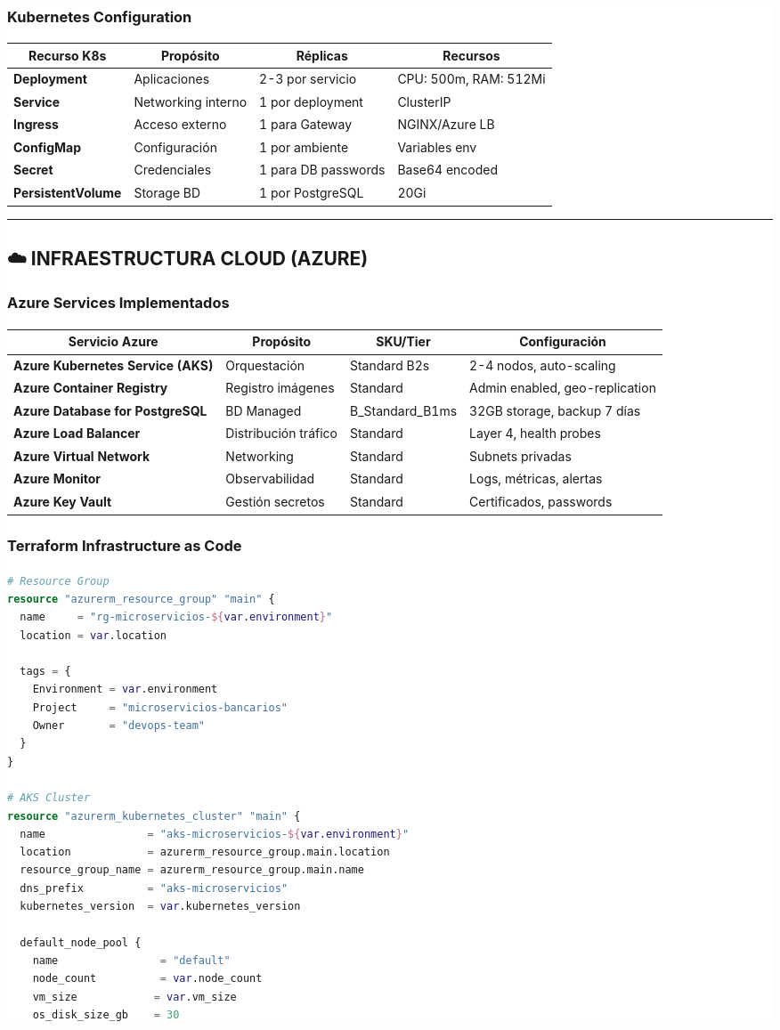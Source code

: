 ### **Kubernetes Configuration**

| Recurso K8s | Propósito | Réplicas | Recursos |
|-------------|-----------|----------|----------|
| **Deployment** | Aplicaciones | 2-3 por servicio | CPU: 500m, RAM: 512Mi |
| **Service** | Networking interno | 1 por deployment | ClusterIP |
| **Ingress** | Acceso externo | 1 para Gateway | NGINX/Azure LB |
| **ConfigMap** | Configuración | 1 por ambiente | Variables env |
| **Secret** | Credenciales | 1 para DB passwords | Base64 encoded |
| **PersistentVolume** | Storage BD | 1 por PostgreSQL | 20Gi |

---

## ☁️ INFRAESTRUCTURA CLOUD (AZURE)

### **Azure Services Implementados**

| Servicio Azure | Propósito | SKU/Tier | Configuración |
|----------------|-----------|----------|---------------|
| **Azure Kubernetes Service (AKS)** | Orquestación | Standard B2s | 2-4 nodos, auto-scaling |
| **Azure Container Registry** | Registro imágenes | Standard | Admin enabled, geo-replication |
| **Azure Database for PostgreSQL** | BD Managed | B_Standard_B1ms | 32GB storage, backup 7 días |
| **Azure Load Balancer** | Distribución tráfico | Standard | Layer 4, health probes |
| **Azure Virtual Network** | Networking | Standard | Subnets privadas |
| **Azure Monitor** | Observabilidad | Standard | Logs, métricas, alertas |
| **Azure Key Vault** | Gestión secretos | Standard | Certificados, passwords |

### **Terraform Infrastructure as Code**

```terraform
# Resource Group
resource "azurerm_resource_group" "main" {
  name     = "rg-microservicios-${var.environment}"
  location = var.location
  
  tags = {
    Environment = var.environment
    Project     = "microservicios-bancarios"
    Owner       = "devops-team"
  }
}

# AKS Cluster
resource "azurerm_kubernetes_cluster" "main" {
  name                = "aks-microservicios-${var.environment}"
  location            = azurerm_resource_group.main.location
  resource_group_name = azurerm_resource_group.main.name
  dns_prefix          = "aks-microservicios"
  kubernetes_version  = var.kubernetes_version

  default_node_pool {
    name                = "default"
    node_count          = var.node_count
    vm_size            = var.vm_size
    os_disk_size_gb    = 30
```